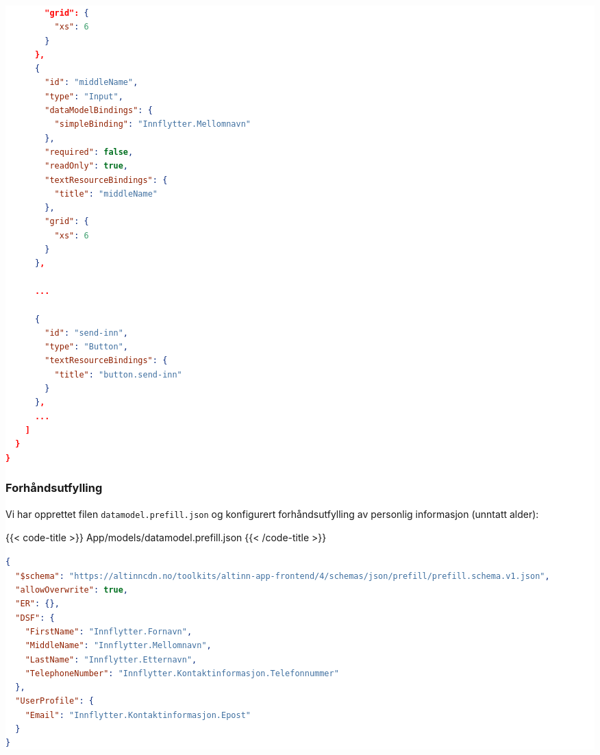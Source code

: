 ```json {linenos=false,hl_lines=["20", "24-26", "35", "39-41", "45-52"]}
        "grid": {
          "xs": 6
        }
      },
      {
        "id": "middleName",
        "type": "Input",
        "dataModelBindings": {
          "simpleBinding": "Innflytter.Mellomnavn"
        },
        "required": false,
        "readOnly": true,
        "textResourceBindings": {
          "title": "middleName"
        },
        "grid": {
          "xs": 6
        }
      },

      ...

      {
        "id": "send-inn",
        "type": "Button",
        "textResourceBindings": {
          "title": "button.send-inn"
        }
      },
      ...
    ]
  }
}
```

### Forhåndsutfylling

Vi har opprettet filen `datamodel.prefill.json` og konfigurert forhåndsutfylling av personlig informasjon (unntatt alder):

{{< code-title >}}
App/models/datamodel.prefill.json
{{< /code-title >}}

```json {linenos=false,hl_lines=[""]}
{
  "$schema": "https://altinncdn.no/toolkits/altinn-app-frontend/4/schemas/json/prefill/prefill.schema.v1.json",
  "allowOverwrite": true,
  "ER": {},
  "DSF": {
    "FirstName": "Innflytter.Fornavn",
    "MiddleName": "Innflytter.Mellomnavn",
    "LastName": "Innflytter.Etternavn",
    "TelephoneNumber": "Innflytter.Kontaktinformasjon.Telefonnummer"
  },
  "UserProfile": {
    "Email": "Innflytter.Kontaktinformasjon.Epost"
  }
}
```
